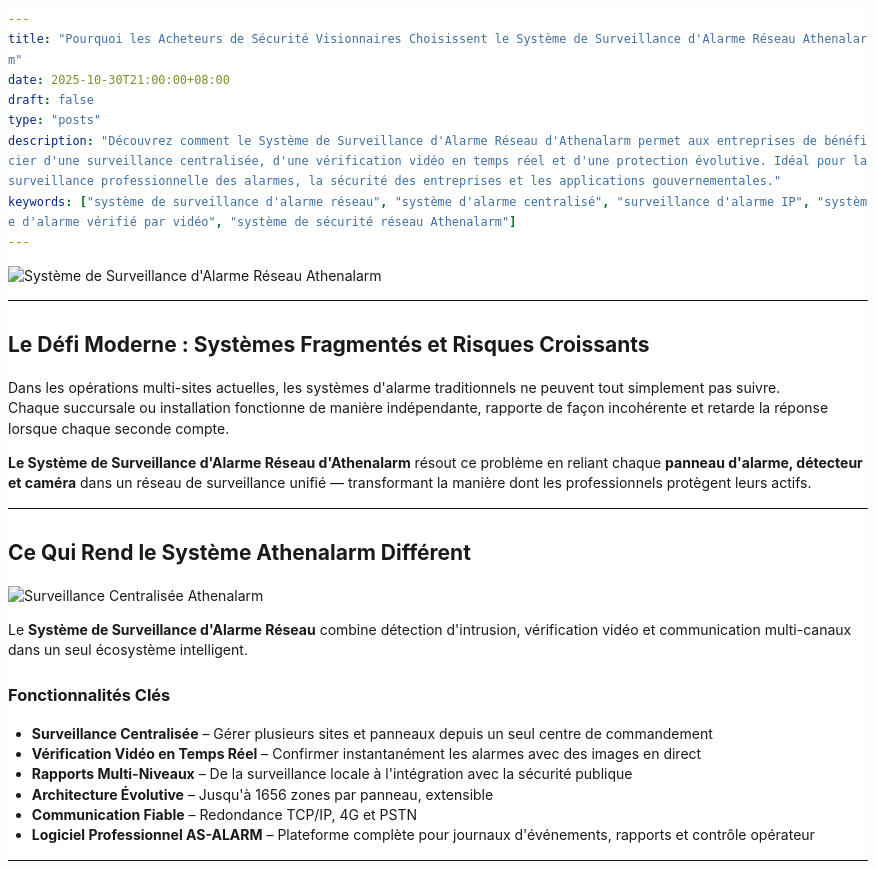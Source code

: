 ```yaml
---
title: "Pourquoi les Acheteurs de Sécurité Visionnaires Choisissent le Système de Surveillance d'Alarme Réseau Athenalarm"
date: 2025-10-30T21:00:00+08:00
draft: false
type: "posts"
description: "Découvrez comment le Système de Surveillance d'Alarme Réseau d'Athenalarm permet aux entreprises de bénéficier d'une surveillance centralisée, d'une vérification vidéo en temps réel et d'une protection évolutive. Idéal pour la surveillance professionnelle des alarmes, la sécurité des entreprises et les applications gouvernementales."
keywords: ["système de surveillance d'alarme réseau", "système d'alarme centralisé", "surveillance d'alarme IP", "système d'alarme vérifié par vidéo", "système de sécurité réseau Athenalarm"]
---
```


![Système de Surveillance d'Alarme Réseau Athenalarm](https://athenalarm.com/wp-content/uploads/2023/03/Cloud-based-integrated-network-alarm-monitoring-system-scaled.webp)

---

## Le Défi Moderne : Systèmes Fragmentés et Risques Croissants

Dans les opérations multi-sites actuelles, les systèmes d'alarme traditionnels ne peuvent tout simplement pas suivre.  
Chaque succursale ou installation fonctionne de manière indépendante, rapporte de façon incohérente et retarde la réponse lorsque chaque seconde compte.  

**Le Système de Surveillance d'Alarme Réseau d'Athenalarm** résout ce problème en reliant chaque **panneau d'alarme, détecteur et caméra** dans un réseau de surveillance unifié — transformant la manière dont les professionnels protègent leurs actifs.

---

## Ce Qui Rend le Système Athenalarm Différent

![Surveillance Centralisée Athenalarm](https://athenalarm.com/wp-content/uploads/2022/05/Athenalarm-network-alarm-monitoring-system-3-1024.jpg)

Le **Système de Surveillance d'Alarme Réseau** combine détection d'intrusion, vérification vidéo et communication multi-canaux dans un seul écosystème intelligent.

### **Fonctionnalités Clés**
- **Surveillance Centralisée** – Gérer plusieurs sites et panneaux depuis un seul centre de commandement  
- **Vérification Vidéo en Temps Réel** – Confirmer instantanément les alarmes avec des images en direct  
- **Rapports Multi-Niveaux** – De la surveillance locale à l'intégration avec la sécurité publique  
- **Architecture Évolutive** – Jusqu'à 1656 zones par panneau, extensible  
- **Communication Fiable** – Redondance TCP/IP, 4G et PSTN  
- **Logiciel Professionnel AS-ALARM** – Plateforme complète pour journaux d'événements, rapports et contrôle opérateur  

---